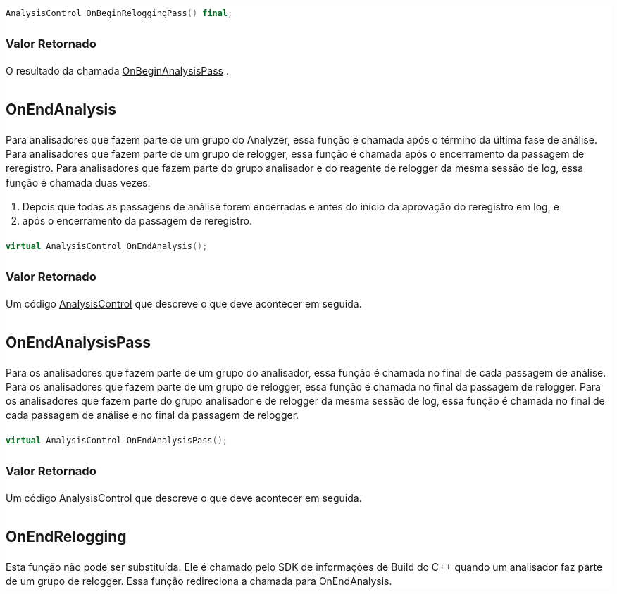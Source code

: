 ```cpp
AnalysisControl OnBeginReloggingPass() final;
```

### <a name="return-value"></a>Valor Retornado

O resultado da chamada [OnBeginAnalysisPass](#on-begin-analysis-pass) .

## <a name="onendanalysis"></a><a name="on-end-analysis"></a> OnEndAnalysis

Para analisadores que fazem parte de um grupo do Analyzer, essa função é chamada após o término da última fase de análise. Para analisadores que fazem parte de um grupo de relogger, essa função é chamada após o encerramento da passagem de reregistro. Para analisadores que fazem parte do grupo analisador e do reagente de relogger da mesma sessão de log, essa função é chamada duas vezes:

1. Depois que todas as passagens de análise forem encerradas e antes do início da aprovação do reregistro em log, e
1. após o encerramento da passagem de reregistro.

```cpp
virtual AnalysisControl OnEndAnalysis();
```

### <a name="return-value"></a>Valor Retornado

Um código [AnalysisControl](analysis-control-enum-class.md) que descreve o que deve acontecer em seguida.

## <a name="onendanalysispass"></a><a name="on-end-analysis-pass"></a> OnEndAnalysisPass

Para os analisadores que fazem parte de um grupo do analisador, essa função é chamada no final de cada passagem de análise. Para os analisadores que fazem parte de um grupo de relogger, essa função é chamada no final da passagem de relogger. Para os analisadores que fazem parte do grupo analisador e de relogger da mesma sessão de log, essa função é chamada no final de cada passagem de análise e no final da passagem de relogger.

```cpp
virtual AnalysisControl OnEndAnalysisPass();
```

### <a name="return-value"></a>Valor Retornado

Um código [AnalysisControl](analysis-control-enum-class.md) que descreve o que deve acontecer em seguida.

## <a name="onendrelogging"></a><a name="on-end-relogging"></a> OnEndRelogging

Esta função não pode ser substituída. Ele é chamado pelo SDK de informações de Build do C++ quando um analisador faz parte de um grupo de relogger. Essa função redireciona a chamada para [OnEndAnalysis](#on-end-analysis).
